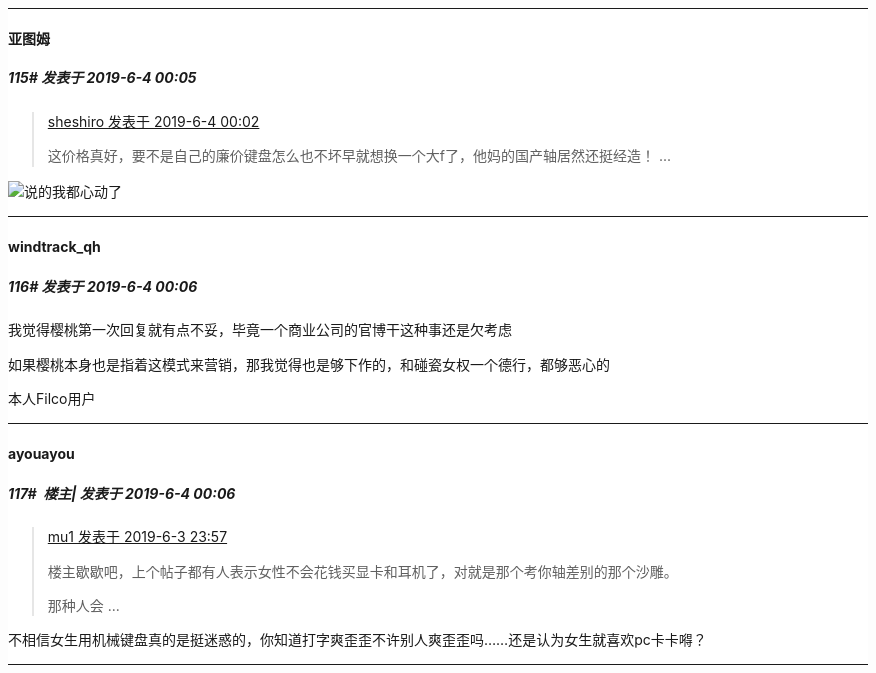 





*****

####  亚图姆  
##### 115#       发表于 2019-6-4 00:05



<blockquote><a href="httphttps://bbs.saraba1st.com/2b/forum.php?mod=redirect&amp;goto=findpost&amp;pid=43979294&amp;ptid=1836753" target="_blank">sheshiro 发表于 2019-6-4 00:02</a>

这价格真好，要不是自己的廉价键盘怎么也不坏早就想换一个大f了，他妈的国产轴居然还挺经造！ ...</blockquote>
<img src="https://static.saraba1st.com/image/smiley/face2017/001.png" referrerpolicy="no-referrer">说的我都心动了







*****

####  windtrack_qh  
##### 116#       发表于 2019-6-4 00:06




我觉得樱桃第一次回复就有点不妥，毕竟一个商业公司的官博干这种事还是欠考虑

如果樱桃本身也是指着这模式来营销，那我觉得也是够下作的，和碰瓷女权一个德行，都够恶心的

本人Filco用户







*****

####  ayouayou  
##### 117#         楼主| 发表于 2019-6-4 00:06



<blockquote><a href="httphttps://bbs.saraba1st.com/2b/forum.php?mod=redirect&amp;goto=findpost&amp;pid=43979212&amp;ptid=1836753" target="_blank">mu1 发表于 2019-6-3 23:57</a>

楼主歇歇吧，上个帖子都有人表示女性不会花钱买显卡和耳机了，对就是那个考你轴差别的那个沙雕。

那种人会 ...</blockquote>
不相信女生用机械键盘真的是挺迷惑的，你知道打字爽歪歪不许别人爽歪歪吗……还是认为女生就喜欢pc卡卡嘚？







*****
